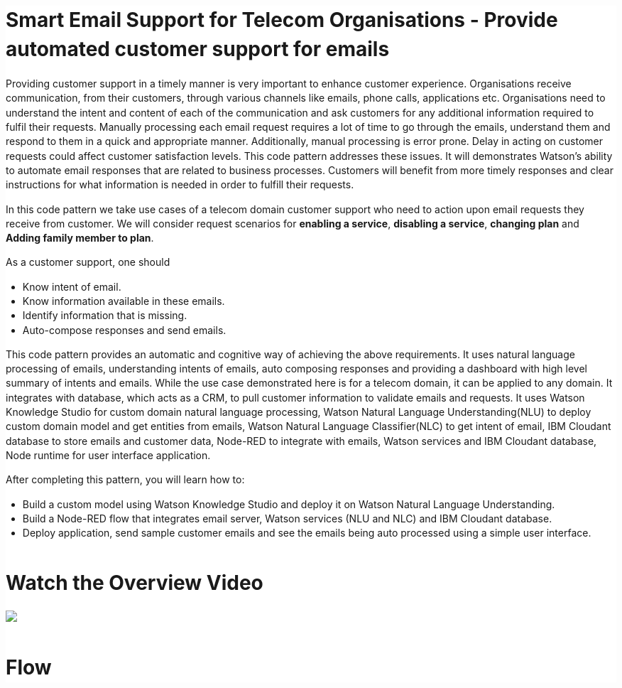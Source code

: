 # Smart Email Support for Telecom Organisations - Provide automated customer support for emails

Providing customer support in a timely manner is very important to enhance customer experience. Organisations receive communication, from their customers, through various channels like emails, phone calls, applications etc. Organisations need to understand the intent and content of each of the communication and ask customers for any additional information required to fulfil their requests. Manually processing each email request requires a lot of time to go through the emails, understand them and respond to them in a quick and appropriate manner. Additionally, manual processing is error prone. Delay in acting on customer requests could affect customer satisfaction levels. This code pattern addresses these issues. It will demonstrates Watson’s ability to automate email responses that are related to business processes. Customers will benefit from more timely responses and clear instructions for what information is needed in order to fulfill their requests.

In this code pattern we take use cases of a telecom domain customer support who need to action upon email requests they receive from customer. We will consider request scenarios for **enabling a service**, **disabling a service**, **changing plan** and **Adding family member to plan**.

As a customer support, one should
- Know intent of email.
- Know information available in these emails.
- Identify information that is missing.
- Auto-compose responses and send emails.

This code pattern provides an automatic and cognitive way of achieving the above requirements. It uses natural language processing of emails, understanding intents of emails, auto composing responses and providing a dashboard with high level summary of intents and emails. While the use case demonstrated here is for a telecom domain, it can be applied to any domain. It integrates with database, which acts as a CRM, to pull customer information to validate emails and requests. It uses Watson Knowledge Studio for custom domain natural language processing, Watson Natural Language Understanding(NLU) to deploy custom domain model and get entities from emails, Watson Natural Language Classifier(NLC) to get intent of email, IBM Cloudant database to store emails and customer data, Node-RED to integrate with emails, Watson services and IBM Cloudant database, Node runtime for user interface application.

After completing this pattern, you will learn how to:
- Build a custom model using Watson Knowledge Studio and deploy it on Watson Natural Language Understanding.
- Build a Node-RED flow that integrates email server, Watson services (NLU and NLC) and IBM Cloudant database.
- Deploy application, send sample customer emails and see the emails being auto processed using a simple user interface.


# Watch the Overview Video

[![](https://img.youtube.com/vi/AT477px19gQ/0.jpg)](https://youtu.be/AT477px19gQ)


# Flow